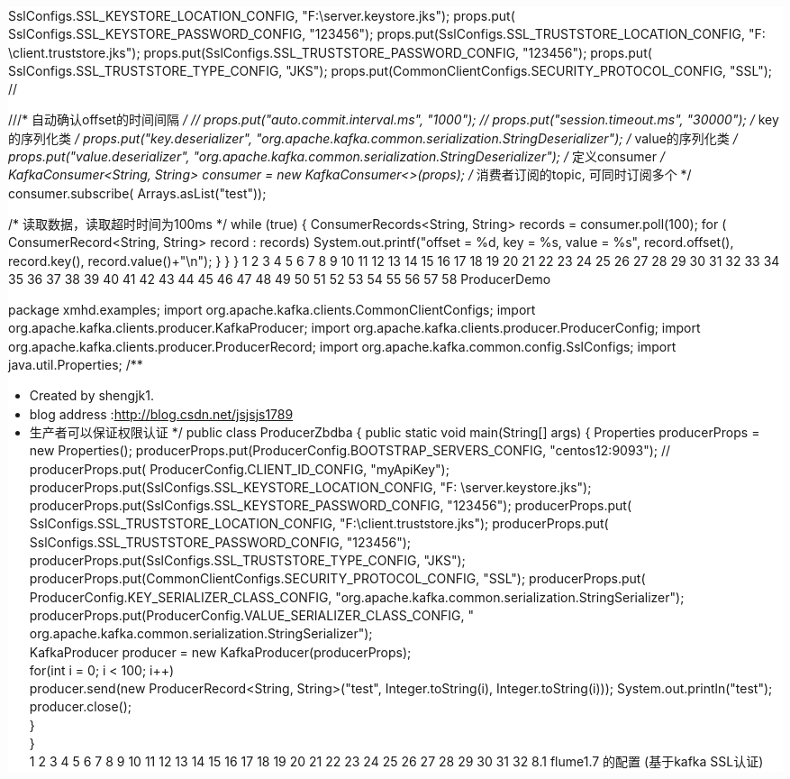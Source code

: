   SslConfigs.SSL_KEYSTORE_LOCATION_CONFIG, "F:\\server.keystore.jks"); props.put(
  SslConfigs.SSL_KEYSTORE_PASSWORD_CONFIG, "123456"); props.put(SslConfigs.SSL_TRUSTSTORE_LOCATION_CONFIG, "F:
  \\client.truststore.jks"); props.put(SslConfigs.SSL_TRUSTSTORE_PASSWORD_CONFIG, "123456"); props.put(
  SslConfigs.SSL_TRUSTSTORE_TYPE_CONFIG, "JKS"); props.put(CommonClientConfigs.SECURITY_PROTOCOL_CONFIG, "SSL"); //

///* 自动确认offset的时间间隔 */ // props.put("auto.commit.interval.ms", "1000"); // props.put("session.timeout.ms", "30000"); /*
key的序列化类 */ props.put("key.deserializer", "org.apache.kafka.common.serialization.StringDeserializer"); /* value的序列化类 */
props.put("value.deserializer", "org.apache.kafka.common.serialization.StringDeserializer"); /* 定义consumer */
KafkaConsumer<String, String> consumer = new KafkaConsumer<>(props); /* 消费者订阅的topic, 可同时订阅多个 */ consumer.subscribe(
Arrays.asList("test"));

/* 读取数据，读取超时时间为100ms */ while (true) { ConsumerRecords<String, String> records = consumer.poll(100); for (
ConsumerRecord<String, String> record : records)
System.out.printf("offset = %d, key = %s, value = %s", record.offset(), record.key(), record.value()+"\n"); } } } 1 2 3
4 5 6 7 8 9 10 11 12 13 14 15 16 17 18 19 20 21 22 23 24 25 26 27 28 29 30 31 32 33 34 35 36 37 38 39 40 41 42 43 44 45
46 47 48 49 50 51 52 53 54 55 56 57 58 ProducerDemo

package xmhd.examples; import org.apache.kafka.clients.CommonClientConfigs; import
org.apache.kafka.clients.producer.KafkaProducer; import org.apache.kafka.clients.producer.ProducerConfig; import
org.apache.kafka.clients.producer.ProducerRecord; import org.apache.kafka.common.config.SslConfigs; import
java.util.Properties; /**

* Created by shengjk1.
* blog address :http://blog.csdn.net/jsjsjs1789
* 生产者可以保证权限认证
  */ public class ProducerZbdba { public static void main(String[] args) { Properties producerProps = new Properties();
  producerProps.put(ProducerConfig.BOOTSTRAP_SERVERS_CONFIG, "centos12:9093"); // producerProps.put(
  ProducerConfig.CLIENT_ID_CONFIG, "myApiKey"); producerProps.put(SslConfigs.SSL_KEYSTORE_LOCATION_CONFIG, "F:
  \\server.keystore.jks"); producerProps.put(SslConfigs.SSL_KEYSTORE_PASSWORD_CONFIG, "123456"); producerProps.put(
  SslConfigs.SSL_TRUSTSTORE_LOCATION_CONFIG, "F:\\client.truststore.jks"); producerProps.put(
  SslConfigs.SSL_TRUSTSTORE_PASSWORD_CONFIG, "123456"); producerProps.put(SslConfigs.SSL_TRUSTSTORE_TYPE_CONFIG, "JKS");
  producerProps.put(CommonClientConfigs.SECURITY_PROTOCOL_CONFIG, "SSL"); producerProps.put(
  ProducerConfig.KEY_SERIALIZER_CLASS_CONFIG, "org.apache.kafka.common.serialization.StringSerializer");  
  producerProps.put(ProducerConfig.VALUE_SERIALIZER_CLASS_CONFIG, "
  org.apache.kafka.common.serialization.StringSerializer");  
  KafkaProducer producer = new KafkaProducer(producerProps);  
  for(int i = 0; i < 100; i++)  
  producer.send(new ProducerRecord<String, String>("test", Integer.toString(i), Integer.toString(i)));
  System.out.println("test");  
  producer.close();  
  }  
  }  
  1 2 3 4 5 6 7 8 9 10 11 12 13 14 15 16 17 18 19 20 21 22 23 24 25 26 27 28 29 30 31 32 8.1 flume1.7 的配置 (基于kafka
  SSL认证)
